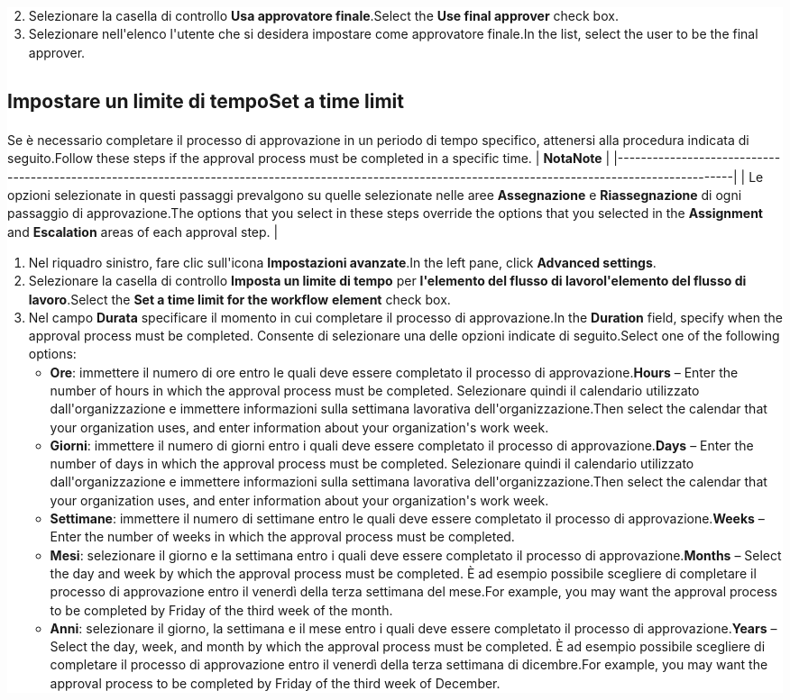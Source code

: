 2.  <span data-ttu-id="1e675-177">Selezionare la casella di controllo **Usa approvatore finale**.</span><span class="sxs-lookup"><span data-stu-id="1e675-177">Select the **Use final approver** check box.</span></span>
3.  <span data-ttu-id="1e675-178">Selezionare nell'elenco l'utente che si desidera impostare come approvatore finale.</span><span class="sxs-lookup"><span data-stu-id="1e675-178">In the list, select the user to be the final approver.</span></span>

## <a name="set-a-time-limit"></a><span data-ttu-id="1e675-179">Impostare un limite di tempo</span><span class="sxs-lookup"><span data-stu-id="1e675-179">Set a time limit</span></span>
<span data-ttu-id="1e675-180">Se è necessario completare il processo di approvazione in un periodo di tempo specifico, attenersi alla procedura indicata di seguito.</span><span class="sxs-lookup"><span data-stu-id="1e675-180">Follow these steps if the approval process must be completed in a specific time.</span></span>
| <span data-ttu-id="1e675-181">**Nota**</span><span class="sxs-lookup"><span data-stu-id="1e675-181">**Note**</span></span>                                                                                                                                                |
|---------------------------------------------------------------------------------------------------------------------------------------------------------|
| <span data-ttu-id="1e675-182">Le opzioni selezionate in questi passaggi prevalgono su quelle selezionate nelle aree **Assegnazione** e **Riassegnazione** di ogni passaggio di approvazione.</span><span class="sxs-lookup"><span data-stu-id="1e675-182">The options that you select in these steps override the options that you selected in the **Assignment** and **Escalation** areas of each approval step.</span></span> |

1.  <span data-ttu-id="1e675-183">Nel riquadro sinistro, fare clic sull'icona **Impostazioni avanzate**.</span><span class="sxs-lookup"><span data-stu-id="1e675-183">In the left pane, click **Advanced settings**.</span></span>
2.  <span data-ttu-id="1e675-184">Selezionare la casella di controllo **Imposta un limite di tempo** per **l'elemento del flusso di lavorol'elemento del flusso di lavoro**.</span><span class="sxs-lookup"><span data-stu-id="1e675-184">Select the **Set a time limit for the workflow** **element** check box.</span></span>
3.  <span data-ttu-id="1e675-185">Nel campo **Durata** specificare il momento in cui completare il processo di approvazione.</span><span class="sxs-lookup"><span data-stu-id="1e675-185">In the **Duration** field, specify when the approval process must be completed.</span></span> <span data-ttu-id="1e675-186">Consente di selezionare una delle opzioni indicate di seguito.</span><span class="sxs-lookup"><span data-stu-id="1e675-186">Select one of the following options:</span></span>
    -   <span data-ttu-id="1e675-187">**Ore**: immettere il numero di ore entro le quali deve essere completato il processo di approvazione.</span><span class="sxs-lookup"><span data-stu-id="1e675-187">**Hours** – Enter the number of hours in which the approval process must be completed.</span></span> <span data-ttu-id="1e675-188">Selezionare quindi il calendario utilizzato dall'organizzazione e immettere informazioni sulla settimana lavorativa dell'organizzazione.</span><span class="sxs-lookup"><span data-stu-id="1e675-188">Then select the calendar that your organization uses, and enter information about your organization's work week.</span></span>
    -   <span data-ttu-id="1e675-189">**Giorni**: immettere il numero di giorni entro i quali deve essere completato il processo di approvazione.</span><span class="sxs-lookup"><span data-stu-id="1e675-189">**Days** – Enter the number of days in which the approval process must be completed.</span></span> <span data-ttu-id="1e675-190">Selezionare quindi il calendario utilizzato dall'organizzazione e immettere informazioni sulla settimana lavorativa dell'organizzazione.</span><span class="sxs-lookup"><span data-stu-id="1e675-190">Then select the calendar that your organization uses, and enter information about your organization's work week.</span></span>
    -   <span data-ttu-id="1e675-191">**Settimane**: immettere il numero di settimane entro le quali deve essere completato il processo di approvazione.</span><span class="sxs-lookup"><span data-stu-id="1e675-191">**Weeks** – Enter the number of weeks in which the approval process must be completed.</span></span>
    -   <span data-ttu-id="1e675-192">**Mesi**: selezionare il giorno e la settimana entro i quali deve essere completato il processo di approvazione.</span><span class="sxs-lookup"><span data-stu-id="1e675-192">**Months** – Select the day and week by which the approval process must be completed.</span></span> <span data-ttu-id="1e675-193">È ad esempio possibile scegliere di completare il processo di approvazione entro il venerdì della terza settimana del mese.</span><span class="sxs-lookup"><span data-stu-id="1e675-193">For example, you may want the approval process to be completed by Friday of the third week of the month.</span></span>
    -   <span data-ttu-id="1e675-194">**Anni**: selezionare il giorno, la settimana e il mese entro i quali deve essere completato il processo di approvazione.</span><span class="sxs-lookup"><span data-stu-id="1e675-194">**Years** – Select the day, week, and month by which the approval process must be completed.</span></span> <span data-ttu-id="1e675-195">È ad esempio possibile scegliere di completare il processo di approvazione entro il venerdì della terza settimana di dicembre.</span><span class="sxs-lookup"><span data-stu-id="1e675-195">For example, you may want the approval process to be completed by Friday of the third week of December.</span></span>